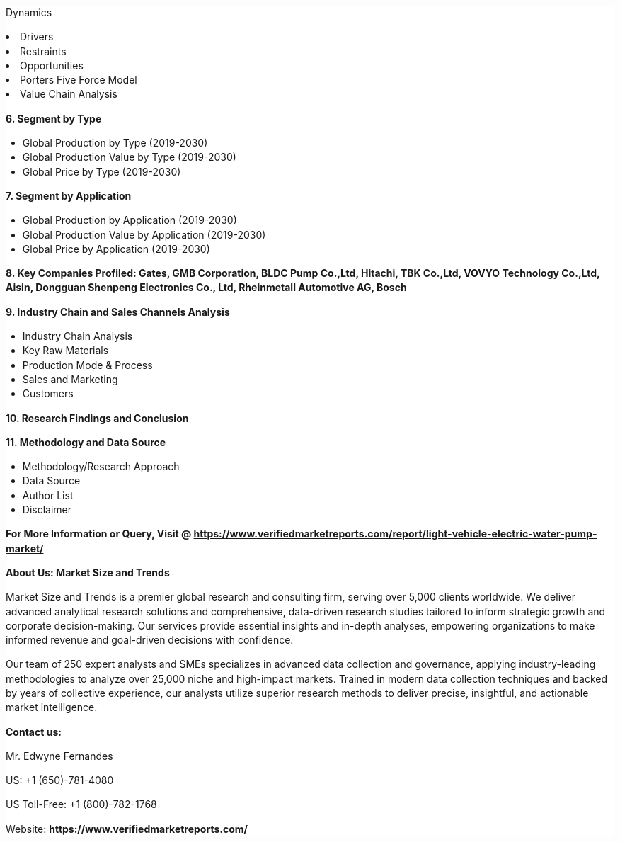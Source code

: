 Dynamics</li><li>Drivers</li><li>Restraints</li><li>Opportunities</li><li>Porters Five Force Model</li><li>Value Chain Analysis&nbsp;</li></ul><p><strong>6. Segment by Type</strong></p><ul><li>Global Production by Type (2019-2030)</li><li>Global Production Value by Type (2019-2030)</li><li>Global Price by Type (2019-2030)</li></ul><p><strong>7. Segment by Application</strong></p><ul><li>Global Production by Application (2019-2030)</li><li>Global Production Value by Application (2019-2030)</li><li>Global Price by Application (2019-2030)</li></ul><p><strong>8. Key Companies Profiled: Gates, GMB Corporation, BLDC Pump Co.,Ltd, Hitachi, TBK Co.,Ltd, VOVYO Technology Co.,Ltd, Aisin, Dongguan Shenpeng Electronics Co., Ltd, Rheinmetall Automotive AG, Bosch</strong></p><p><strong>9. Industry Chain and Sales Channels Analysis</strong></p><ul><li>Industry Chain Analysis</li><li>Key Raw Materials</li><li>Production Mode &amp; Process</li><li>Sales and Marketing</li><li>Customers</li></ul><p><strong>10. Research Findings and Conclusion</strong></p><p><strong>11. Methodology and Data Source</strong></p><ul><li>Methodology/Research Approach</li><li>Data Source</li><li>Author List</li><li>Disclaimer</li></ul></p><p><strong>For More Information or Query, Visit @ <a href="https://www.verifiedmarketreports.com/report/light-vehicle-electric-water-pump-market/">https://www.verifiedmarketreports.com/report/light-vehicle-electric-water-pump-market/</a></strong></p><p><strong>About Us: Market Size and Trends</strong></p><p>Market Size and Trends is a premier global research and consulting firm, serving over 5,000 clients worldwide. We deliver advanced analytical research solutions and comprehensive, data-driven research studies tailored to inform strategic growth and corporate decision-making. Our services provide essential insights and in-depth analyses, empowering organizations to make informed revenue and goal-driven decisions with confidence.</p><p>Our team of 250 expert analysts and SMEs specializes in advanced data collection and governance, applying industry-leading methodologies to analyze over 25,000 niche and high-impact markets. Trained in modern data collection techniques and backed by years of collective experience, our analysts utilize superior research methods to deliver precise, insightful, and actionable market intelligence.</p><p><strong>Contact us:</strong></p><p>Mr. Edwyne Fernandes</p><p>US: +1 (650)-781-4080</p><p>US Toll-Free: +1 (800)-782-1768</p><p>Website: <strong><a href="https://www.verifiedmarketreports.com/">https://www.verifiedmarketreports.com/</a></strong></p>
